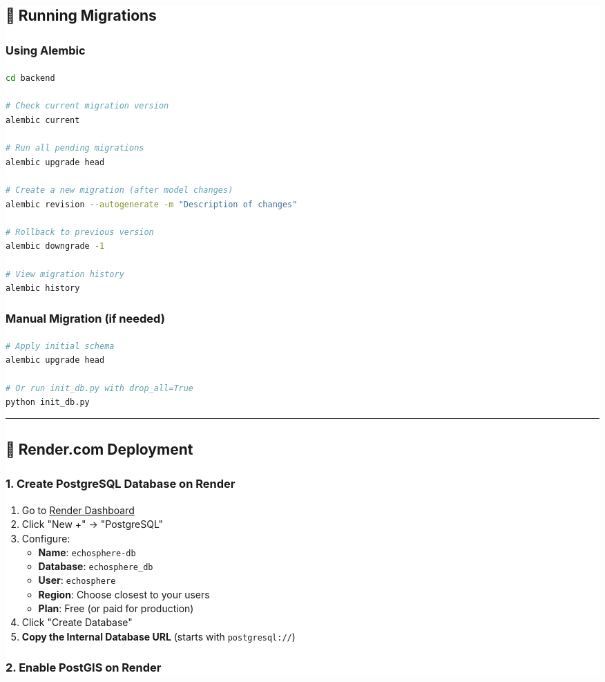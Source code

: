 ## 🔄 Running Migrations

### Using Alembic

```bash
cd backend

# Check current migration version
alembic current

# Run all pending migrations
alembic upgrade head

# Create a new migration (after model changes)
alembic revision --autogenerate -m "Description of changes"

# Rollback to previous version
alembic downgrade -1

# View migration history
alembic history
```

### Manual Migration (if needed)

```bash
# Apply initial schema
alembic upgrade head

# Or run init_db.py with drop_all=True
python init_db.py
```

---

## 🚀 Render.com Deployment

### 1. Create PostgreSQL Database on Render

1. Go to [Render Dashboard](https://dashboard.render.com/)
2. Click "New +" → "PostgreSQL"
3. Configure:
   - **Name**: `echosphere-db`
   - **Database**: `echosphere_db`
   - **User**: `echosphere`
   - **Region**: Choose closest to your users
   - **Plan**: Free (or paid for production)
4. Click "Create Database"
5. **Copy the Internal Database URL** (starts with `postgresql://`)

### 2. Enable PostGIS on Render
